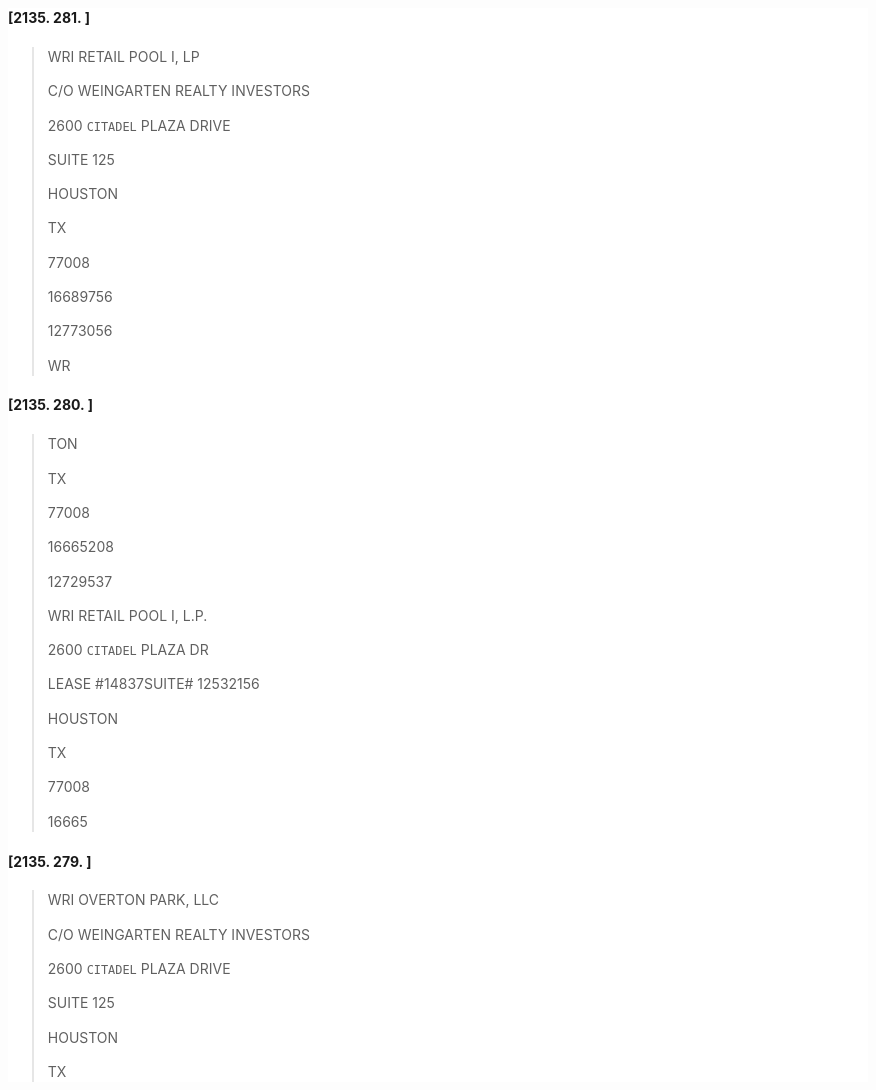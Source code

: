 #### [2135. 281. ]
> 
> 
> WRI RETAIL POOL I, LP
> 
> C/O WEINGARTEN REALTY INVESTORS
> 
> 2600 `CITADEL` PLAZA DRIVE
> 
> SUITE 125
> 
> HOUSTON
> 
> TX
> 
> 77008
> 
> 16689756
> 
> 12773056
> 
> WR

#### [2135. 280. ]
> TON
> 
> TX
> 
> 77008
> 
> 16665208
> 
> 12729537
> 
> WRI RETAIL POOL I, L.P.
> 
> 2600 `CITADEL` PLAZA DR
> 
> LEASE \#14837SUITE\# 12532156
> 
> HOUSTON
> 
> TX
> 
> 77008
> 
> 16665

#### [2135. 279. ]
> 
> 
> WRI OVERTON PARK, LLC
> 
> C/O WEINGARTEN REALTY INVESTORS
> 
> 2600 `CITADEL` PLAZA DRIVE
> 
> SUITE 125
> 
> HOUSTON
> 
> TX
> 